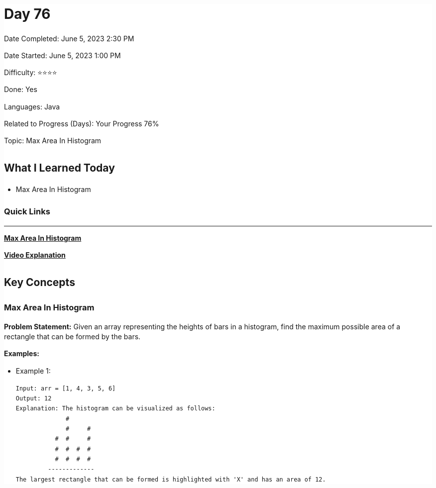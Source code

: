 # Day 76

Date Completed: June 5, 2023 2:30 PM

Date Started: June 5, 2023 1:00 PM

Difficulty: ⭐⭐⭐⭐

Done: Yes

Languages: Java

Related to Progress (Days): Your Progress 76%

Topic: Max Area In Histogram

## What I Learned Today

- Max Area In Histogram

### Quick Links

---

[**Max Area In Histogram**](https://takeuforward.org/data-structure/area-of-largest-rectangle-in-histogram/)

[**Video Explanation**](https://youtu.be/X0X6G-eWgQ8)

## Key Concepts

### Max Area In Histogram

**Problem Statement:**
Given an array representing the heights of bars in a histogram, find the maximum possible area of a rectangle that can be formed by the bars.

**Examples:**

- Example 1:
    
    ```
    Input: arr = [1, 4, 3, 5, 6]
    Output: 12
    Explanation: The histogram can be visualized as follows:
                  #
                  #     #
               #  #     #
               #  #  #  #
               #  #  #  #
             -------------
    The largest rectangle that can be formed is highlighted with 'X' and has an area of 12.
    ```
    